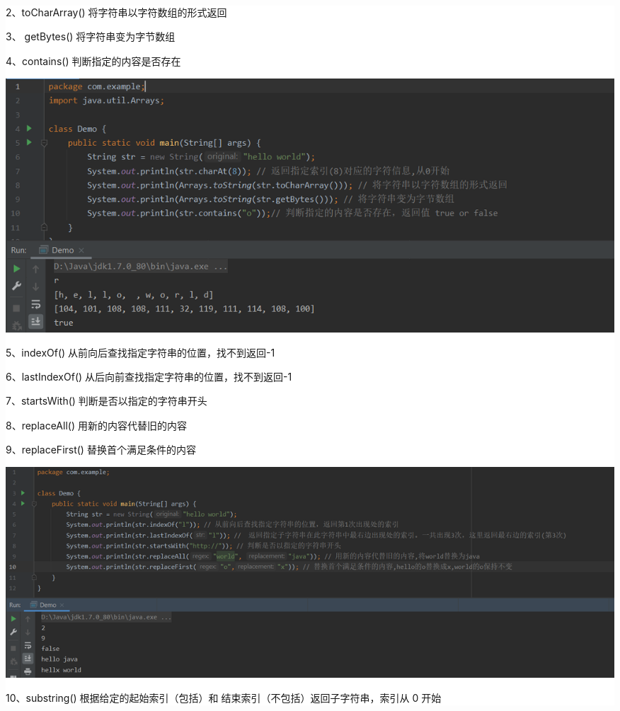 2、toCharArray() 将字符串以字符数组的形式返回

3、 getBytes() 将字符串变为字节数组

4、contains() 判断指定的内容是否存在

![image-20211107224558144](jar_rt.assets/image-20211107224558144.png)

5、indexOf() 从前向后查找指定字符串的位置，找不到返回-1

6、lastIndexOf() 从后向前查找指定字符串的位置，找不到返回-1

7、startsWith() 判断是否以指定的字符串开头

8、replaceAll() 用新的内容代替旧的内容

9、replaceFirst() 替换首个满足条件的内容

![image-20211107225941860](jar_rt.assets/image-20211107225941860.png)

10、substring()  根据给定的起始索引（包括）和 结束索引（不包括）返回子字符串，索引从 0 开始
